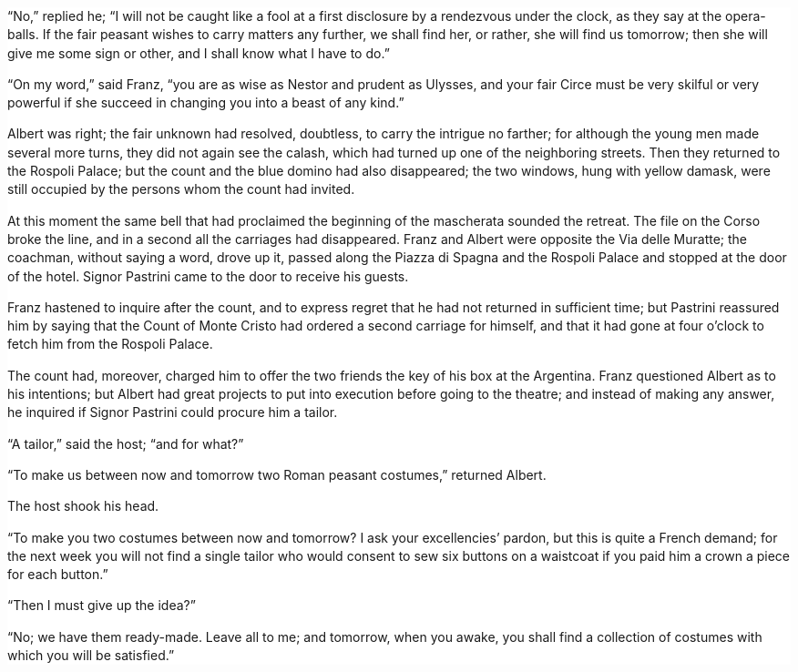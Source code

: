 “No,” replied he; “I will not be caught like a fool at a first
disclosure by a rendezvous under the clock, as they say at the opera-
balls. If the fair peasant wishes to carry matters any further, we shall
find her, or rather, she will find us tomorrow; then she will give me
some sign or other, and I shall know what I have to do.”

“On my word,” said Franz, “you are as wise as Nestor and prudent as
Ulysses, and your fair Circe must be very skilful or very powerful if
she succeed in changing you into a beast of any kind.”

Albert was right; the fair unknown had resolved, doubtless, to carry the
intrigue no farther; for although the young men made several more turns,
they did not again see the calash, which had turned up one of the
neighboring streets. Then they returned to the Rospoli Palace; but the
count and the blue domino had also disappeared; the two windows, hung
with yellow damask, were still occupied by the persons whom the count
had invited.

At this moment the same bell that had proclaimed the beginning of the
mascherata sounded the retreat. The file on the Corso broke the line,
and in a second all the carriages had disappeared. Franz and Albert were
opposite the Via delle Muratte; the coachman, without saying a word,
drove up it, passed along the Piazza di Spagna and the Rospoli Palace
and stopped at the door of the hotel. Signor Pastrini came to the door
to receive his guests.

Franz hastened to inquire after the count, and to express regret that he
had not returned in sufficient time; but Pastrini reassured him by
saying that the Count of Monte Cristo had ordered a second carriage for
himself, and that it had gone at four o’clock to fetch him from the
Rospoli Palace.

The count had, moreover, charged him to offer the two friends the key of
his box at the Argentina. Franz questioned Albert as to his intentions;
but Albert had great projects to put into execution before going to the
theatre; and instead of making any answer, he inquired if Signor
Pastrini could procure him a tailor.

“A tailor,” said the host; “and for what?”

“To make us between now and tomorrow two Roman peasant costumes,”
returned Albert.

The host shook his head.

“To make you two costumes between now and tomorrow? I ask your
excellencies’ pardon, but this is quite a French demand; for the next
week you will not find a single tailor who would consent to sew six
buttons on a waistcoat if you paid him a crown a piece for each button.”

“Then I must give up the idea?”

“No; we have them ready-made. Leave all to me; and tomorrow, when you
awake, you shall find a collection of costumes with which you will be
satisfied.”
